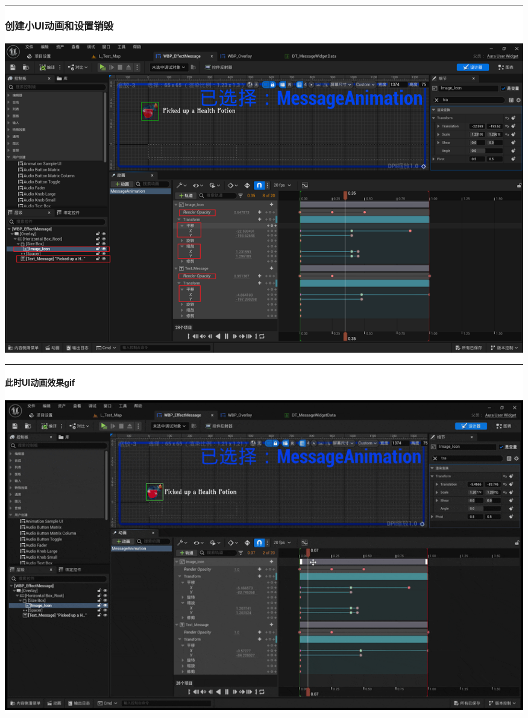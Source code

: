 ___________________________________________________________________________________________


### 创建小UI动画和设置销毁

![图片](https://github.com/liyunlong618/LiYunLongKnowledgeLibrary/blob/main/UECPP/Models/GAS/GAS_2_Aura/DetailContent/Image/GAS_013/563304_829977.png?raw=true)

_________________
####  此时UI动画效果gif


![图片](https://github.com/liyunlong618/LiYunLongKnowledgeLibrary/blob/main/UECPP/Models/GAS/GAS_2_Aura/DetailContent/Image/GAS_013/239286_829790.gif?raw=true)
    